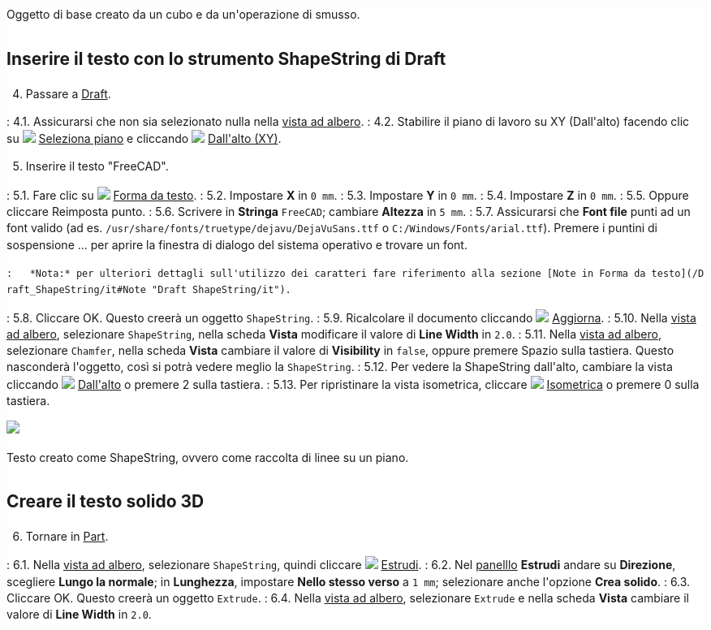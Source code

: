Oggetto di base creato da un cubo e da un'operazione di smusso.

## Inserire il testo con lo strumento ShapeString di Draft

4. Passare a [Draft](/Draft_Workbench/it "Draft Workbench/it").

:   4.1. Assicurarsi che non sia selezionato nulla nella [vista ad albero](/Tree_view/it "Tree view/it").
:   4.2. Stabilire il piano di lavoro su XY (Dall'alto) facendo clic su ![](/images/Draft_SelectPlane.svg) [Seleziona piano](/Draft_SelectPlane/it "Draft SelectPlane/it") e cliccando ![](/images/View-top.svg) [Dall'alto (XY)](/Std_ViewTop/it "Std ViewTop/it").

5. Inserire il testo "FreeCAD".

:   5.1. Fare clic su ![](/images/Draft_ShapeString.svg) [Forma da testo](/Draft_ShapeString/it "Draft ShapeString/it").
:   5.2. Impostare **X** in `0 mm`.
:   5.3. Impostare **Y** in `0 mm`.
:   5.4. Impostare **Z** in `0 mm`.
:   5.5. Oppure cliccare Reimposta punto.
:   5.6. Scrivere in **Stringa** `FreeCAD`; cambiare **Altezza** in `5 mm`.
:   5.7. Assicurarsi che **Font file** punti ad un font valido (ad es. `/usr/share/fonts/truetype/dejavu/DejaVuSans.ttf` o `C:/Windows/Fonts/arial.ttf`). Premere i puntini di sospensione ... per aprire la finestra di dialogo del sistema operativo e trovare un font.

    :   *Nota:* per ulteriori dettagli sull'utilizzo dei caratteri fare riferimento alla sezione [Note in Forma da testo](/Draft_ShapeString/it#Note "Draft ShapeString/it").
:   5.8. Cliccare OK. Questo creerà un oggetto `ShapeString`.
:   5.9. Ricalcolare il documento cliccando ![](/images/Std_Refresh.svg) [Aggiorna](/Std_Refresh/it "Std Refresh/it").
:   5.10. Nella [vista ad albero](/Tree_view/it "Tree view/it"), selezionare `ShapeString`, nella scheda **Vista** modificare il valore di **Line Width** in `2.0`.
:   5.11. Nella [vista ad albero](/Tree_view/it "Tree view/it"), selezionare `Chamfer`, nella scheda **Vista** cambiare il valore di **Visibility** in `false`, oppure premere Spazio sulla tastiera. Questo nasconderà l'oggetto, così si potrà vedere meglio la `ShapeString`.
:   5.12. Per vedere la ShapeString dall'alto, cambiare la vista cliccando ![](/images/View-top.svg) [Dall'alto](/Std_ViewTop/it "Std ViewTop/it") o premere 2 sulla tastiera.
:   5.13. Per ripristinare la vista isometrica, cliccare ![](/images/Std_ViewIsometric.svg) [Isometrica](/Std_ViewIsometric/it "Std ViewIsometric/it") o premere 0 sulla tastiera.

![](/images/02_T04_Part_ShapeString.png)

Testo creato come ShapeString, ovvero come raccolta di linee su un piano.

## Creare il testo solido 3D

6. Tornare in [Part](/Part_Workbench "Part Workbench").

:   6.1. Nella [vista ad albero](/Tree_view/it "Tree view/it"), selezionare `ShapeString`, quindi cliccare ![](/images/Part_Extrude.svg) [Estrudi](/Part_Extrude/it "Part Extrude/it").
:   6.2. Nel [panelllo](/Task_panel/it "Task panel/it") **Estrudi** andare su **Direzione**, scegliere **Lungo la normale**; in **Lunghezza**, impostare **Nello stesso verso** a `1 mm`; selezionare anche l'opzione **Crea solido**.
:   6.3. Cliccare OK. Questo creerà un oggetto `Extrude`.
:   6.4. Nella [vista ad albero](/Tree_view/it "Tree view/it"), selezionare `Extrude` e nella scheda **Vista** cambiare il valore di **Line Width** in `2.0`.
